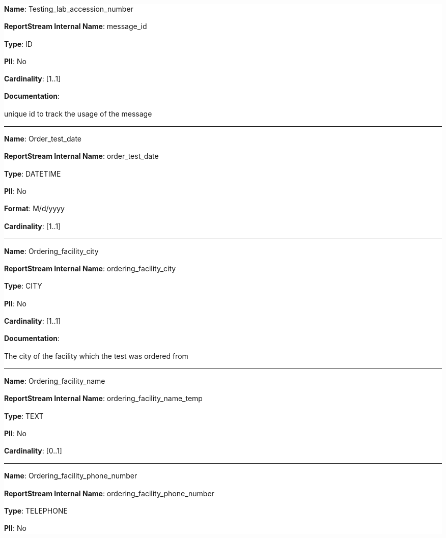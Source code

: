 **Name**: Testing_lab_accession_number

**ReportStream Internal Name**: message_id

**Type**: ID

**PII**: No

**Cardinality**: [1..1]

**Documentation**:

unique id to track the usage of the message

---

**Name**: Order_test_date

**ReportStream Internal Name**: order_test_date

**Type**: DATETIME

**PII**: No

**Format**: M/d/yyyy

**Cardinality**: [1..1]

---

**Name**: Ordering_facility_city

**ReportStream Internal Name**: ordering_facility_city

**Type**: CITY

**PII**: No

**Cardinality**: [1..1]

**Documentation**:

The city of the facility which the test was ordered from

---

**Name**: Ordering_facility_name

**ReportStream Internal Name**: ordering_facility_name_temp

**Type**: TEXT

**PII**: No

**Cardinality**: [0..1]

---

**Name**: Ordering_facility_phone_number

**ReportStream Internal Name**: ordering_facility_phone_number

**Type**: TELEPHONE

**PII**: No
